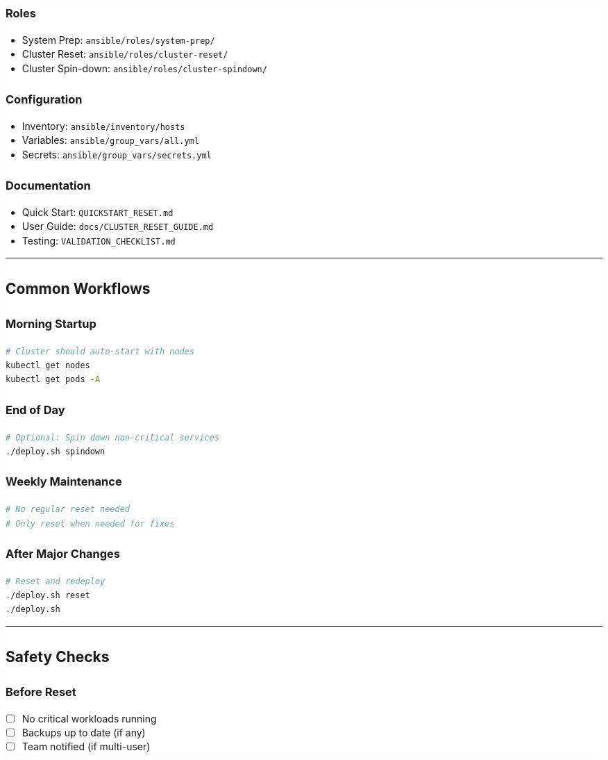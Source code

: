 ### Roles
- System Prep: `ansible/roles/system-prep/`
- Cluster Reset: `ansible/roles/cluster-reset/`
- Cluster Spin-down: `ansible/roles/cluster-spindown/`

### Configuration
- Inventory: `ansible/inventory/hosts`
- Variables: `ansible/group_vars/all.yml`
- Secrets: `ansible/group_vars/secrets.yml`

### Documentation
- Quick Start: `QUICKSTART_RESET.md`
- User Guide: `docs/CLUSTER_RESET_GUIDE.md`
- Testing: `VALIDATION_CHECKLIST.md`

---

## Common Workflows

### Morning Startup
```bash
# Cluster should auto-start with nodes
kubectl get nodes
kubectl get pods -A
```

### End of Day
```bash
# Optional: Spin down non-critical services
./deploy.sh spindown
```

### Weekly Maintenance
```bash
# No regular reset needed
# Only reset when needed for fixes
```

### After Major Changes
```bash
# Reset and redeploy
./deploy.sh reset
./deploy.sh
```

---

## Safety Checks

### Before Reset
- [ ] No critical workloads running
- [ ] Backups up to date (if any)
- [ ] Team notified (if multi-user)
